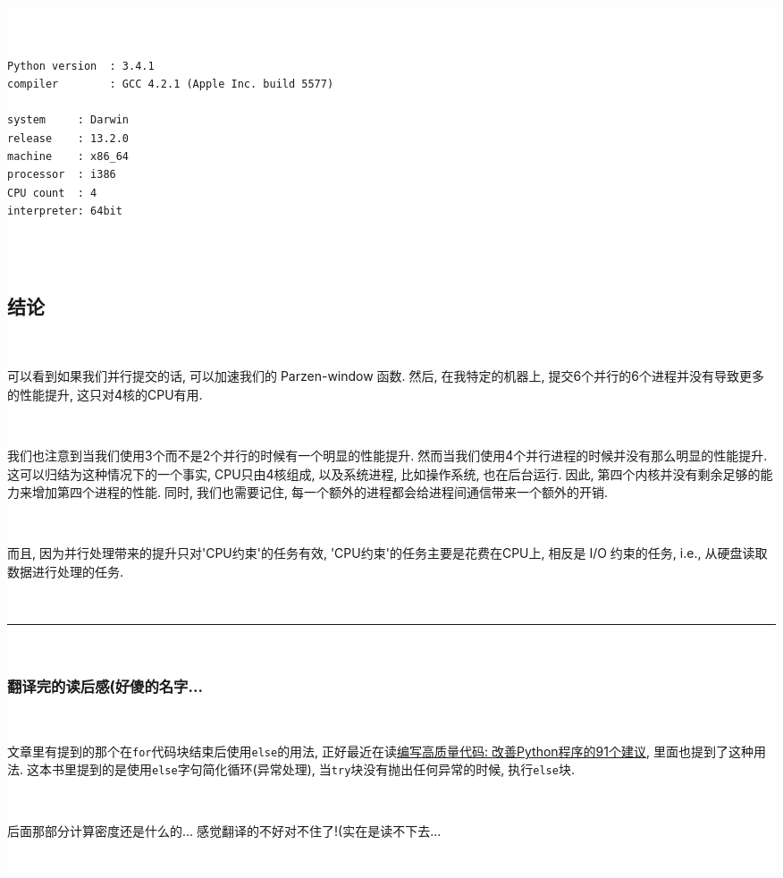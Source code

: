 <br>

<pre>
<code class="python">
Python version  : 3.4.1
compiler        : GCC 4.2.1 (Apple Inc. build 5577)

system     : Darwin
release    : 13.2.0
machine    : x86_64
processor  : i386
CPU count  : 4
interpreter: 64bit
</code>
</pre>

<br>

## 结论

<br>

可以看到如果我们并行提交的话, 可以加速我们的 Parzen-window 函数. 然后, 在我特定的机器上, 提交6个并行的6个进程并没有导致更多的性能提升, 这只对4核的CPU有用.

<br>

我们也注意到当我们使用3个而不是2个并行的时候有一个明显的性能提升. 然而当我们使用4个并行进程的时候并没有那么明显的性能提升. 这可以归结为这种情况下的一个事实, CPU只由4核组成, 以及系统进程, 比如操作系统, 也在后台运行. 因此, 第四个内核并没有剩余足够的能力来增加第四个进程的性能. 同时, 我们也需要记住, 每一个额外的进程都会给进程间通信带来一个额外的开销.

<br>

而且, 因为并行处理带来的提升只对'CPU约束'的任务有效, 'CPU约束'的任务主要是花费在CPU上, 相反是 I/O 约束的任务, i.e., 从硬盘读取数据进行处理的任务.

<br>

---------

<br>

### 翻译完的读后感(好傻的名字...

<br>

文章里有提到的那个在`for`代码块结束后使用`else`的用法, 正好最近在读[编写高质量代码: 改善Python程序的91个建议](http://book.douban.com/subject/25910544/), 里面也提到了这种用法. 这本书里提到的是使用`else`字句简化循环(异常处理), 当`try`块没有抛出任何异常的时候, 执行`else`块.

<br>

后面那部分计算密度还是什么的... 感觉翻译的不好对不住了!(实在是读不下去...

<br>
